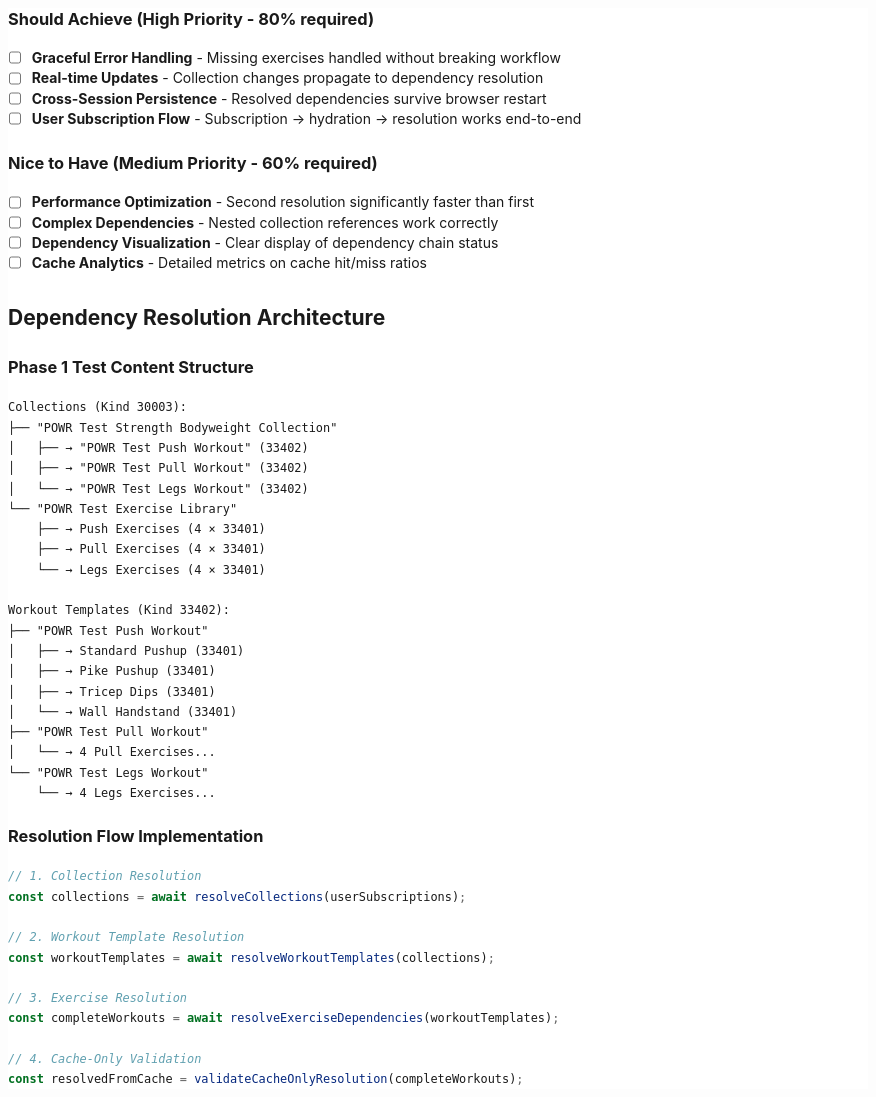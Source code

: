 ### Should Achieve (High Priority - 80% required)
- [ ] **Graceful Error Handling** - Missing exercises handled without breaking workflow
- [ ] **Real-time Updates** - Collection changes propagate to dependency resolution
- [ ] **Cross-Session Persistence** - Resolved dependencies survive browser restart
- [ ] **User Subscription Flow** - Subscription → hydration → resolution works end-to-end

### Nice to Have (Medium Priority - 60% required)
- [ ] **Performance Optimization** - Second resolution significantly faster than first
- [ ] **Complex Dependencies** - Nested collection references work correctly
- [ ] **Dependency Visualization** - Clear display of dependency chain status
- [ ] **Cache Analytics** - Detailed metrics on cache hit/miss ratios

## Dependency Resolution Architecture

### Phase 1 Test Content Structure
```
Collections (Kind 30003):
├── "POWR Test Strength Bodyweight Collection"
│   ├── → "POWR Test Push Workout" (33402)
│   ├── → "POWR Test Pull Workout" (33402)
│   └── → "POWR Test Legs Workout" (33402)
└── "POWR Test Exercise Library"
    ├── → Push Exercises (4 × 33401)
    ├── → Pull Exercises (4 × 33401)
    └── → Legs Exercises (4 × 33401)

Workout Templates (Kind 33402):
├── "POWR Test Push Workout"
│   ├── → Standard Pushup (33401)
│   ├── → Pike Pushup (33401)
│   ├── → Tricep Dips (33401)
│   └── → Wall Handstand (33401)
├── "POWR Test Pull Workout"
│   └── → 4 Pull Exercises...
└── "POWR Test Legs Workout"
    └── → 4 Legs Exercises...
```

### Resolution Flow Implementation
```typescript
// 1. Collection Resolution
const collections = await resolveCollections(userSubscriptions);

// 2. Workout Template Resolution  
const workoutTemplates = await resolveWorkoutTemplates(collections);

// 3. Exercise Resolution
const completeWorkouts = await resolveExerciseDependencies(workoutTemplates);

// 4. Cache-Only Validation
const resolvedFromCache = validateCacheOnlyResolution(completeWorkouts);
```
